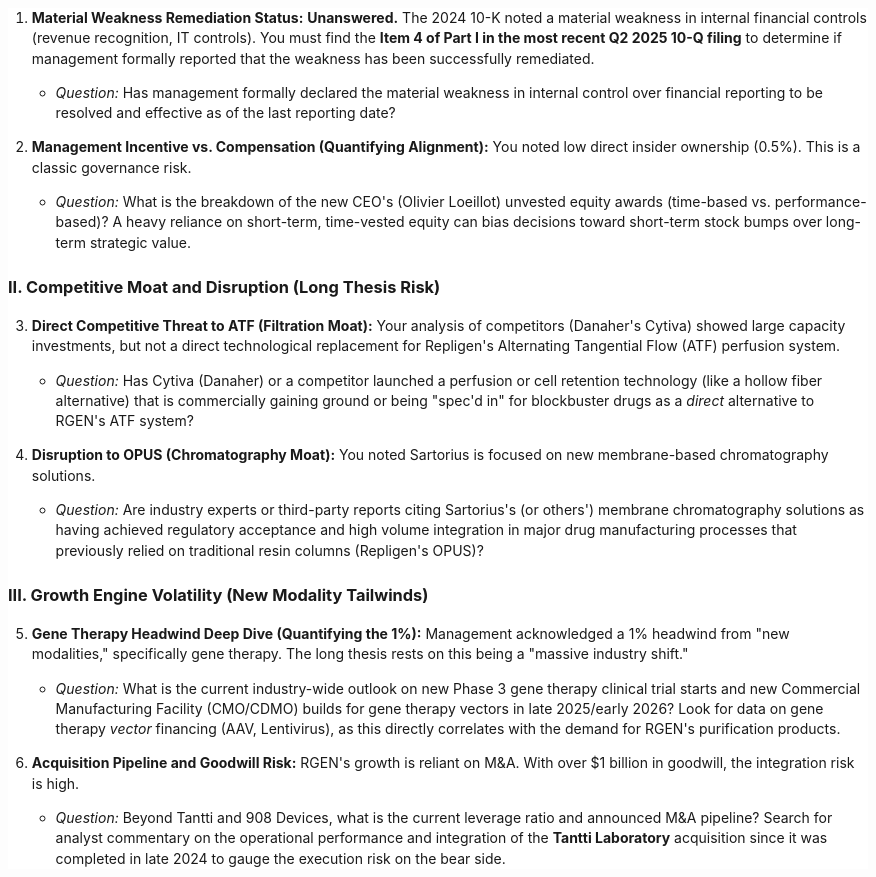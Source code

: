 1.  **Material Weakness Remediation Status:** **Unanswered.** The 2024 10-K noted a material weakness in internal financial controls (revenue recognition, IT controls). You must find the **Item 4 of Part I in the most recent Q2 2025 10-Q filing** to determine if management formally reported that the weakness has been successfully remediated.
    *   *Question:* Has management formally declared the material weakness in internal control over financial reporting to be resolved and effective as of the last reporting date?

2.  **Management Incentive vs. Compensation (Quantifying Alignment):** You noted low direct insider ownership (0.5%). This is a classic governance risk.
    *   *Question:* What is the breakdown of the new CEO's (Olivier Loeillot) unvested equity awards (time-based vs. performance-based)? A heavy reliance on short-term, time-vested equity can bias decisions toward short-term stock bumps over long-term strategic value.

### II. Competitive Moat and Disruption (Long Thesis Risk)

3.  **Direct Competitive Threat to ATF (Filtration Moat):** Your analysis of competitors (Danaher's Cytiva) showed large capacity investments, but not a direct technological replacement for Repligen's Alternating Tangential Flow (ATF) perfusion system.
    *   *Question:* Has Cytiva (Danaher) or a competitor launched a perfusion or cell retention technology (like a hollow fiber alternative) that is commercially gaining ground or being "spec'd in" for blockbuster drugs as a *direct* alternative to RGEN's ATF system?

4.  **Disruption to OPUS (Chromatography Moat):** You noted Sartorius is focused on new membrane-based chromatography solutions.
    *   *Question:* Are industry experts or third-party reports citing Sartorius's (or others') membrane chromatography solutions as having achieved regulatory acceptance and high volume integration in major drug manufacturing processes that previously relied on traditional resin columns (Repligen's OPUS)?

### III. Growth Engine Volatility (New Modality Tailwinds)

5.  **Gene Therapy Headwind Deep Dive (Quantifying the 1%):** Management acknowledged a 1% headwind from "new modalities," specifically gene therapy. The long thesis rests on this being a "massive industry shift."
    *   *Question:* What is the current industry-wide outlook on new Phase 3 gene therapy clinical trial starts and new Commercial Manufacturing Facility (CMO/CDMO) builds for gene therapy vectors in late 2025/early 2026? Look for data on gene therapy *vector* financing (AAV, Lentivirus), as this directly correlates with the demand for RGEN's purification products.

6.  **Acquisition Pipeline and Goodwill Risk:** RGEN's growth is reliant on M&A. With over $1 billion in goodwill, the integration risk is high.
    *   *Question:* Beyond Tantti and 908 Devices, what is the current leverage ratio and announced M&A pipeline? Search for analyst commentary on the operational performance and integration of the **Tantti Laboratory** acquisition since it was completed in late 2024 to gauge the execution risk on the bear side.